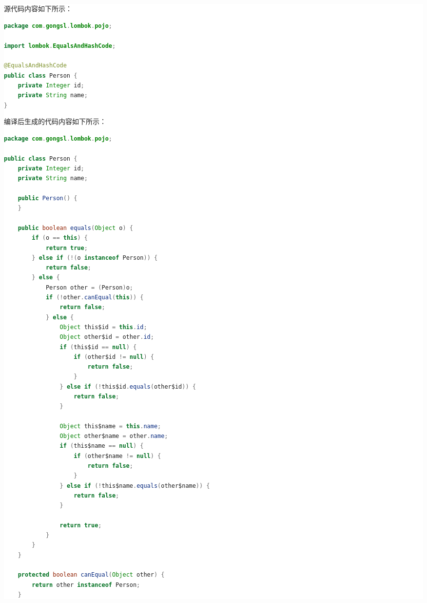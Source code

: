 源代码内容如下所示：

```java
package com.gongsl.lombok.pojo;

import lombok.EqualsAndHashCode;

@EqualsAndHashCode
public class Person {
    private Integer id;
    private String name;
}
```

编译后生成的代码内容如下所示：

```java
package com.gongsl.lombok.pojo;

public class Person {
    private Integer id;
    private String name;

    public Person() {
    }

    public boolean equals(Object o) {
        if (o == this) {
            return true;
        } else if (!(o instanceof Person)) {
            return false;
        } else {
            Person other = (Person)o;
            if (!other.canEqual(this)) {
                return false;
            } else {
                Object this$id = this.id;
                Object other$id = other.id;
                if (this$id == null) {
                    if (other$id != null) {
                        return false;
                    }
                } else if (!this$id.equals(other$id)) {
                    return false;
                }

                Object this$name = this.name;
                Object other$name = other.name;
                if (this$name == null) {
                    if (other$name != null) {
                        return false;
                    }
                } else if (!this$name.equals(other$name)) {
                    return false;
                }

                return true;
            }
        }
    }

    protected boolean canEqual(Object other) {
        return other instanceof Person;
    }

```